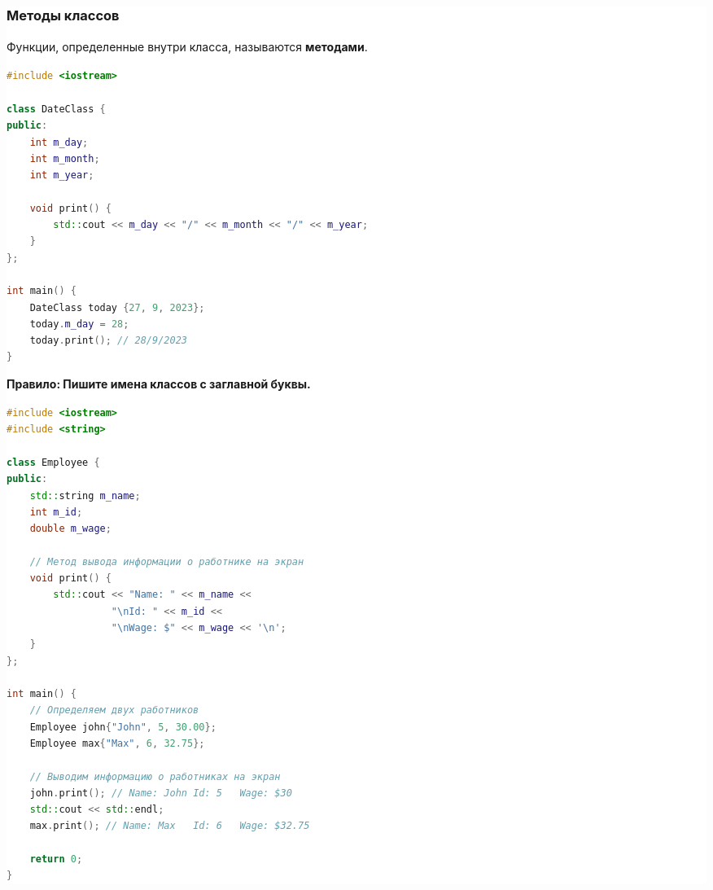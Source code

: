 ### Методы классов
Функции, определенные внутри класса, называются **методами**.
```c++
#include <iostream>

class DateClass {
public:
    int m_day;
    int m_month;
    int m_year;

    void print() {
        std::cout << m_day << "/" << m_month << "/" << m_year;
    }
};

int main() {
    DateClass today {27, 9, 2023};
    today.m_day = 28;
    today.print(); // 28/9/2023
}
```

**Правило: Пишите имена классов с заглавной буквы.**

```c++
#include <iostream>
#include <string>

class Employee {
public:
    std::string m_name;
    int m_id;
    double m_wage;

    // Метод вывода информации о работнике на экран
    void print() {
        std::cout << "Name: " << m_name <<
                  "\nId: " << m_id <<
                  "\nWage: $" << m_wage << '\n';
    }
};

int main() {
    // Определяем двух работников
    Employee john{"John", 5, 30.00};
    Employee max{"Max", 6, 32.75};

    // Выводим информацию о работниках на экран
    john.print(); // Name: John	Id: 5	Wage: $30
    std::cout << std::endl;
    max.print(); // Name: Max	Id: 6	Wage: $32.75

    return 0;
}
```
